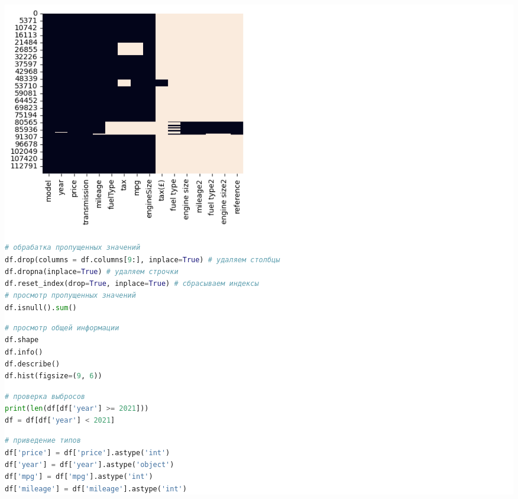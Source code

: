 <img src="images/missing_heat.png" alt="Тепловая карта пропущенных значений" title="Тепловая карта пропущенных значений" style="height: 380px;"/>

```python
# обрабатка пропущенных значений
df.drop(columns = df.columns[9:], inplace=True) # удаляем столбцы
df.dropna(inplace=True) # удаляем строчки
df.reset_index(drop=True, inplace=True) # сбрасываем индексы
# просмотр пропущенных значений
df.isnull().sum()
```

```python
# просмотр общей информации
df.shape
df.info()
df.describe()
df.hist(figsize=(9, 6))
```

```python
# проверка выбросов
print(len(df[df['year'] >= 2021]))
df = df[df['year'] < 2021]
```

```python
# приведение типов
df['price'] = df['price'].astype('int')
df['year'] = df['year'].astype('object')
df['mpg'] = df['mpg'].astype('int')
df['mileage'] = df['mileage'].astype('int')
```
